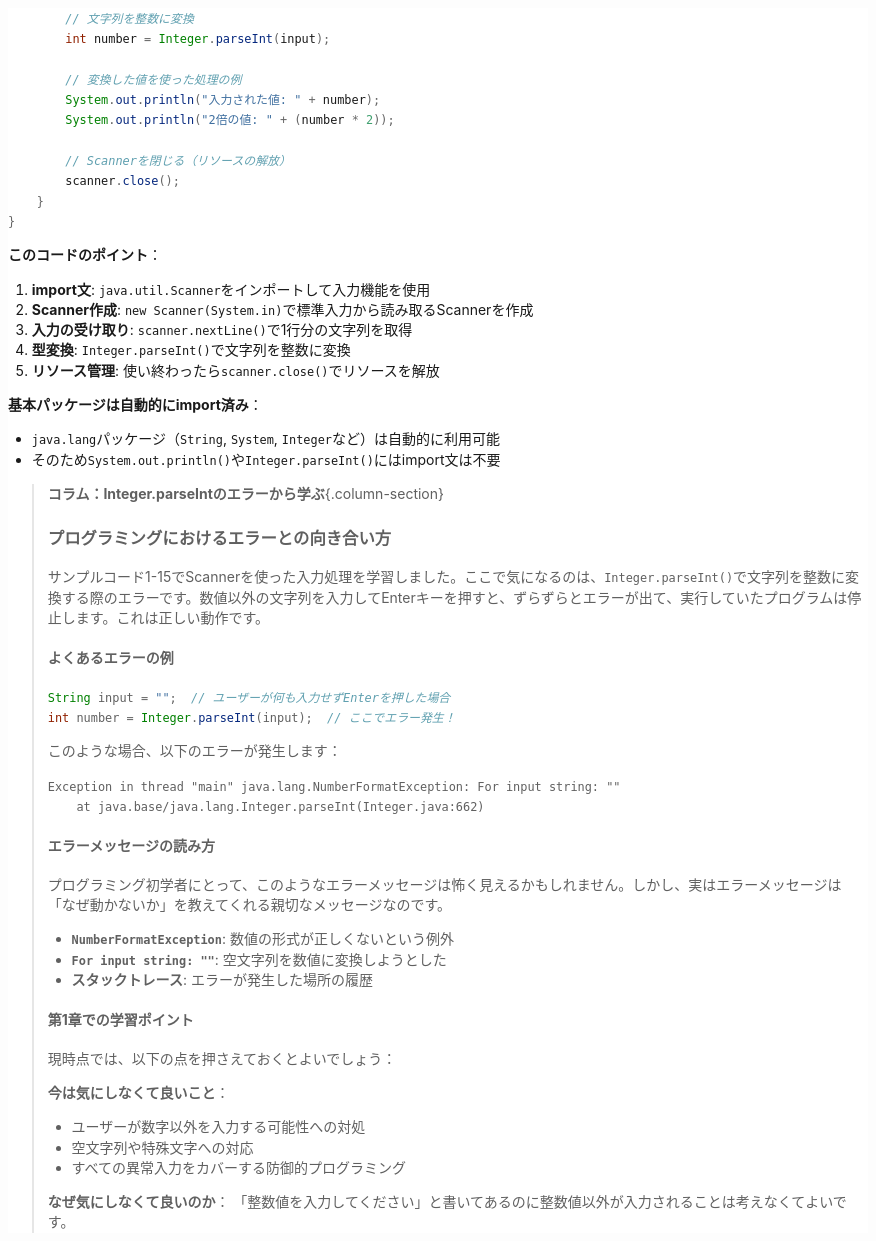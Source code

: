 ```java
        // 文字列を整数に変換
        int number = Integer.parseInt(input);
        
        // 変換した値を使った処理の例
        System.out.println("入力された値: " + number);
        System.out.println("2倍の値: " + (number * 2));
        
        // Scannerを閉じる（リソースの解放）
        scanner.close();
    }
}
```

**このコードのポイント**：
1. **import文**: `java.util.Scanner`をインポートして入力機能を使用
2. **Scanner作成**: `new Scanner(System.in)`で標準入力から読み取るScannerを作成
3. **入力の受け取り**: `scanner.nextLine()`で1行分の文字列を取得
4. **型変換**: `Integer.parseInt()`で文字列を整数に変換
5. **リソース管理**: 使い終わったら`scanner.close()`でリソースを解放

**基本パッケージは自動的にimport済み**：
- `java.lang`パッケージ（`String`, `System`, `Integer`など）は自動的に利用可能
- そのため`System.out.println()`や`Integer.parseInt()`にはimport文は不要

> **コラム：Integer.parseIntのエラーから学ぶ**{.column-section}
> 
> ### プログラミングにおけるエラーとの向き合い方
> 
> サンプルコード1-15でScannerを使った入力処理を学習しました。ここで気になるのは、`Integer.parseInt()`で文字列を整数に変換する際のエラーです。数値以外の文字列を入力してEnterキーを押すと、ずらずらとエラーが出て、実行していたプログラムは停止します。これは正しい動作です。
> 
> #### よくあるエラーの例
> 
> ```java
> String input = "";  // ユーザーが何も入力せずEnterを押した場合
> int number = Integer.parseInt(input);  // ここでエラー発生！
> ```
> 
> このような場合、以下のエラーが発生します：
> 
> ```
> Exception in thread "main" java.lang.NumberFormatException: For input string: ""
>     at java.base/java.lang.Integer.parseInt(Integer.java:662)
> ```
> 
> #### エラーメッセージの読み方
> 
> プログラミング初学者にとって、このようなエラーメッセージは怖く見えるかもしれません。しかし、実はエラーメッセージは「なぜ動かないか」を教えてくれる親切なメッセージなのです。
> 
> - **`NumberFormatException`**: 数値の形式が正しくないという例外
> - **`For input string: ""`**: 空文字列を数値に変換しようとした
> - **スタックトレース**: エラーが発生した場所の履歴
> 
> #### 第1章での学習ポイント
> 
> 現時点では、以下の点を押さえておくとよいでしょう：
> 
> **今は気にしなくて良いこと**：
> - ユーザーが数字以外を入力する可能性への対処
> - 空文字列や特殊文字への対応
> - すべての異常入力をカバーする防御的プログラミング
> 
> **なぜ気にしなくて良いのか**：
> 「整数値を入力してください」と書いてあるのに整数値以外が入力されることは考えなくてよいです。